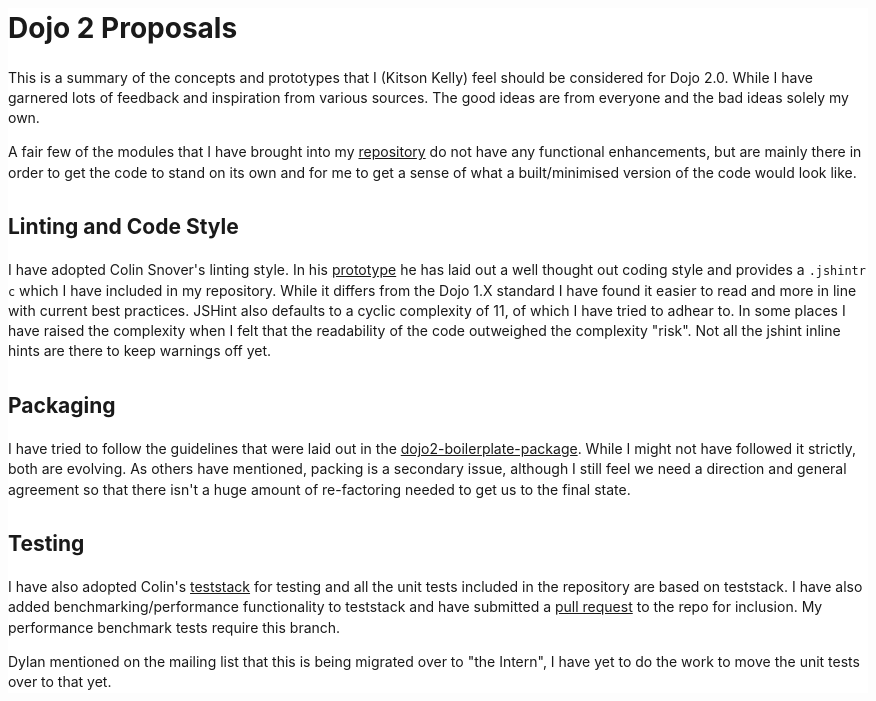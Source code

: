 # Dojo 2 Proposals

This is a summary of the concepts and prototypes that I (Kitson Kelly) feel should be considered for Dojo 2.0.  While I
have garnered lots of feedback and inspiration from various sources.  The good ideas are from everyone and the bad ideas
solely my own.

A fair few of the modules that I have brought into my [repository][d2-proto] do not have any functional enhancements,
but are mainly there in order to get the code to stand on its own and for me to get a sense of what a built/minimised
version of the code would look like.

## Linting and Code Style

I have adopted Colin Snover's linting style.  In his [prototype][dojo2-core] he has laid out a well thought out coding
style and provides a `.jshintrc` which I have included in my repository.  While it differs from the Dojo 1.X standard
I have found it easier to read and more in line with current best practices.  JSHint also defaults to a cyclic
complexity of 11, of which I have tried to adhear to.  In some places I have raised the complexity when I felt that
the readability of the code outweighed the complexity "risk".  Not all the jshint inline hints are there to keep
warnings off yet.

## Packaging

I have tried to follow the guidelines that were laid out in the [dojo2-boilerplate-package][d2package].  While I might
not have followed it strictly, both are evolving.  As others have mentioned, packing is a secondary issue, although I
still feel we need a direction and general agreement so that there isn't a huge amount of re-factoring needed to get us
to the final state.

## Testing

I have also adopted Colin's [teststack][teststack] for testing and all the unit tests included in the repository are
based on teststack.  I have also added benchmarking/performance functionality to teststack and have submitted a
[pull request][benchmark] to the repo for inclusion.  My performance benchmark tests require this branch.

Dylan mentioned on the mailing list that this is being migrated over to "the Intern", I have yet to do the work to move
the unit tests over to that yet.


[dojo2-core]: https://github.com/csnover/dojo2-core
[teststack]: https://github.com/csnover/dojo2-teststack
[benchmark]: https://github.com/csnover/dojo2-teststack/pull/39
[composejs]: https://github.com/kriszyp/compose
[put]: https://github.com/kriszyp/put-selector
[d2package]: https://github.com/kitsonk/dojo2-boilerplate-package
[dcl]: https://github.com/uhop/dcl
[dom-manipulation]: https://github.com/kitsonk/d2-proto/wiki/DOM-Manipulation
[d2-proto]: https://github.com/kitsonk/d2-proto/
[lang]: https://github.com/kitsonk/d2-proto/blob/master/lang.js
[parser]: https://github.com/kitsonk/d2-proto/blob/master/parser.js
[properties]: https://github.com/kitsonk/d2-proto/blob/master/properties.js
[compose]: https://github.com/kitsonk/d2-proto/blob/master/compose.js
[dom]: https://github.com/kitsonk/d2-proto/blob/master/dom.js
[doc]: https://github.com/kitsonk/d2-proto/blob/master/doc.js
[base]: https://github.com/kitsonk/d2-proto/blob/master/doc.js
[widget]: https://github.com/kitsonk/d2-proto/blob/master/widget/Widget.js